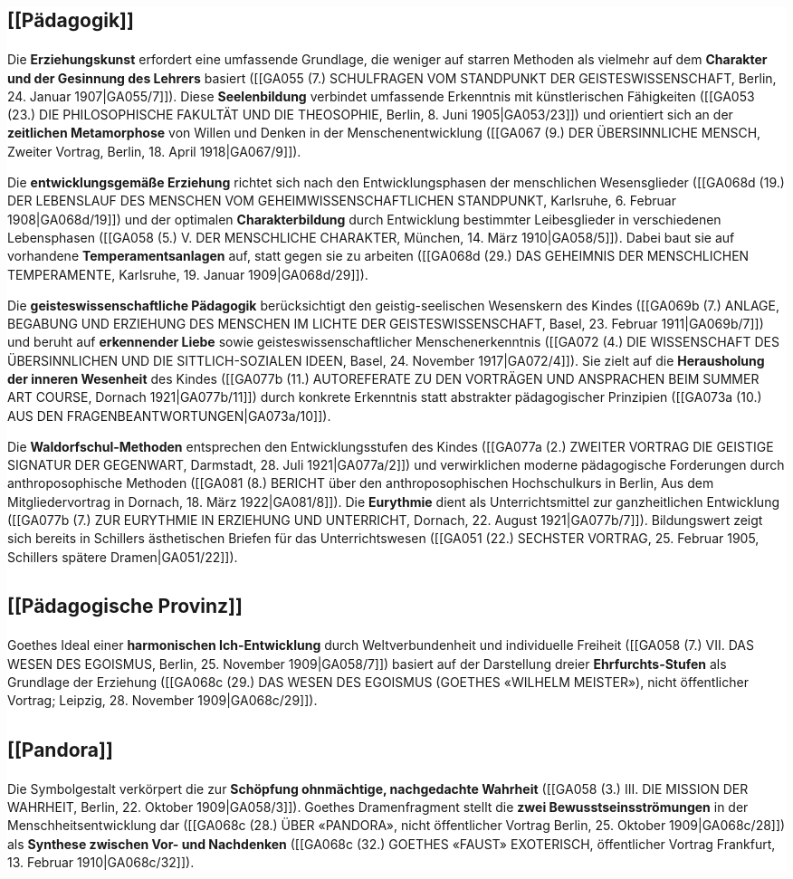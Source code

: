 ## [[Pädagogik]]

Die **Erziehungskunst** erfordert eine umfassende Grundlage, die weniger auf starren Methoden als vielmehr auf dem **Charakter und der Gesinnung des Lehrers** basiert ([[GA055 (7.) SCHULFRAGEN VOM STANDPUNKT DER GEISTESWISSENSCHAFT, Berlin, 24. Januar 1907|GA055/7]]). Diese **Seelenbildung** verbindet umfassende Erkenntnis mit künstlerischen Fähigkeiten ([[GA053 (23.) DIE PHILOSOPHISCHE FAKULTÄT UND DIE THEOSOPHIE, Berlin, 8. Juni 1905|GA053/23]]) und orientiert sich an der **zeitlichen Metamorphose** von Willen und Denken in der Menschenentwicklung ([[GA067 (9.) DER ÜBERSINNLICHE MENSCH, Zweiter Vortrag, Berlin, 18. April 1918|GA067/9]]).

Die **entwicklungsgemäße Erziehung** richtet sich nach den Entwicklungsphasen der menschlichen Wesensglieder ([[GA068d (19.) DER LEBENSLAUF DES MENSCHEN VOM GEHEIMWISSENSCHAFTLICHEN STANDPUNKT, Karlsruhe, 6. Februar 1908|GA068d/19]]) und der optimalen **Charakterbildung** durch Entwicklung bestimmter Leibesglieder in verschiedenen Lebensphasen ([[GA058 (5.) V. DER MENSCHLICHE CHARAKTER, München, 14. März 1910|GA058/5]]). Dabei baut sie auf vorhandene **Temperamentsanlagen** auf, statt gegen sie zu arbeiten ([[GA068d (29.) DAS GEHEIMNIS DER MENSCHLICHEN TEMPERAMENTE, Karlsruhe, 19. Januar 1909|GA068d/29]]).

Die **geisteswissenschaftliche Pädagogik** berücksichtigt den geistig-seelischen Wesenskern des Kindes ([[GA069b (7.) ANLAGE, BEGABUNG UND ERZIEHUNG DES MENSCHEN IM LICHTE DER GEISTESWISSENSCHAFT, Basel, 23. Februar 1911|GA069b/7]]) und beruht auf **erkennender Liebe** sowie geisteswissenschaftlicher Menschenerkenntnis ([[GA072 (4.) DIE WISSENSCHAFT DES ÜBERSINNLICHEN UND DIE SITTLICH-SOZIALEN IDEEN, Basel, 24. November 1917|GA072/4]]). Sie zielt auf die **Herausholung der inneren Wesenheit** des Kindes ([[GA077b (11.) AUTOREFERATE ZU DEN VORTRÄGEN UND ANSPRACHEN BEIM SUMMER ART COURSE, Dornach 1921|GA077b/11]]) durch konkrete Erkenntnis statt abstrakter pädagogischer Prinzipien ([[GA073a (10.) AUS DEN FRAGENBEANTWORTUNGEN|GA073a/10]]).

Die **Waldorfschul-Methoden** entsprechen den Entwicklungsstufen des Kindes ([[GA077a (2.) ZWEITER VORTRAG DIE GEISTIGE SIGNATUR DER GEGENWART, Darmstadt, 28. Juli 1921|GA077a/2]]) und verwirklichen moderne pädagogische Forderungen durch anthroposophische Methoden ([[GA081 (8.) BERICHT über den anthroposophischen Hochschulkurs in Berlin, Aus dem Mitgliedervortrag in Dornach, 18. März 1922|GA081/8]]). Die **Eurythmie** dient als Unterrichtsmittel zur ganzheitlichen Entwicklung ([[GA077b (7.) ZUR EURYTHMIE IN ERZIEHUNG UND UNTERRICHT, Dornach, 22. August 1921|GA077b/7]]). Bildungswert zeigt sich bereits in Schillers ästhetischen Briefen für das Unterrichtswesen ([[GA051 (22.) SECHSTER VORTRAG, 25. Februar 1905, Schillers spätere Dramen|GA051/22]]).

## [[Pädagogische Provinz]]

Goethes Ideal einer **harmonischen Ich-Entwicklung** durch Weltverbundenheit und individuelle Freiheit ([[GA058 (7.) VII. DAS WESEN DES EGOISMUS, Berlin, 25. November 1909|GA058/7]]) basiert auf der Darstellung dreier **Ehrfurchts-Stufen** als Grundlage der Erziehung ([[GA068c (29.) DAS WESEN DES EGOISMUS (GOETHES «WILHELM MEISTER»), nicht öffentlicher Vortrag; Leipzig, 28. November 1909|GA068c/29]]).

## [[Pandora]]

Die Symbolgestalt verkörpert die zur **Schöpfung ohnmächtige, nachgedachte Wahrheit** ([[GA058 (3.) III. DIE MISSION DER WAHRHEIT, Berlin, 22. Oktober 1909|GA058/3]]). Goethes Dramenfragment stellt die **zwei Bewusstseinsströmungen** in der Menschheitsentwicklung dar ([[GA068c (28.) ÜBER «PANDORA», nicht öffentlicher Vortrag Berlin, 25. Oktober 1909|GA068c/28]]) als **Synthese zwischen Vor- und Nachdenken** ([[GA068c (32.) GOETHES «FAUST» EXOTERISCH, öffentlicher Vortrag Frankfurt, 13. Februar 1910|GA068c/32]]).
